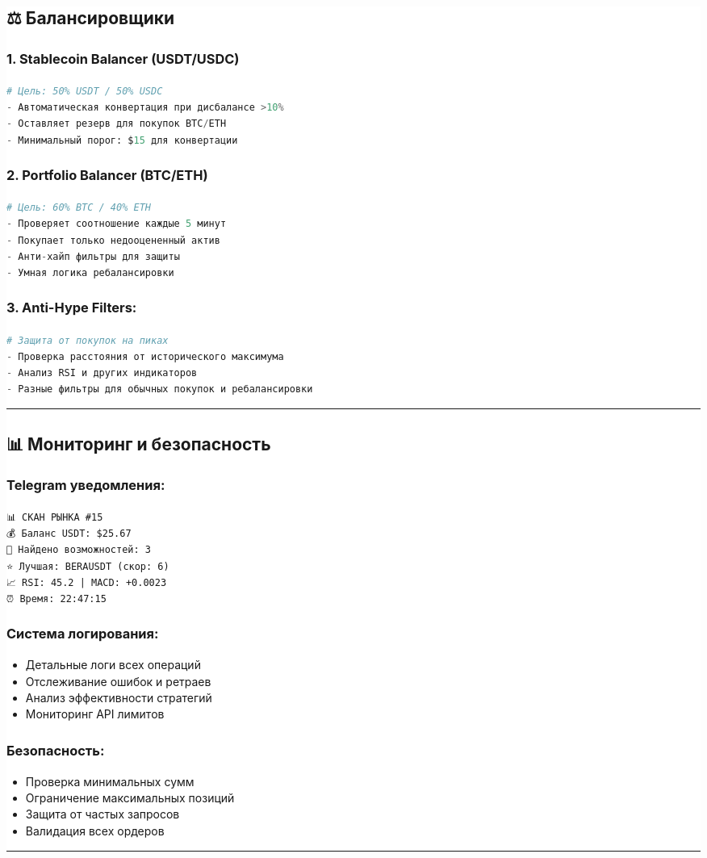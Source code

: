 
## ⚖️ Балансировщики

### **1. Stablecoin Balancer (USDT/USDC)**
```python
# Цель: 50% USDT / 50% USDC
- Автоматическая конвертация при дисбалансе >10%
- Оставляет резерв для покупок BTC/ETH
- Минимальный порог: $15 для конвертации
```

### **2. Portfolio Balancer (BTC/ETH)**
```python
# Цель: 60% BTC / 40% ETH
- Проверяет соотношение каждые 5 минут
- Покупает только недооцененный актив
- Анти-хайп фильтры для защиты
- Умная логика ребалансировки
```

### **3. Anti-Hype Filters:**
```python
# Защита от покупок на пиках
- Проверка расстояния от исторического максимума
- Анализ RSI и других индикаторов
- Разные фильтры для обычных покупок и ребалансировки
```

---

## 📊 Мониторинг и безопасность

### **Telegram уведомления:**
```
📊 СКАН РЫНКА #15
💰 Баланс USDT: $25.67
🎯 Найдено возможностей: 3
⭐ Лучшая: BERAUSDT (скор: 6)
📈 RSI: 45.2 | MACD: +0.0023
⏰ Время: 22:47:15
```

### **Система логирования:**
- Детальные логи всех операций
- Отслеживание ошибок и ретраев
- Анализ эффективности стратегий
- Мониторинг API лимитов

### **Безопасность:**
- Проверка минимальных сумм
- Ограничение максимальных позиций
- Защита от частых запросов
- Валидация всех ордеров

---